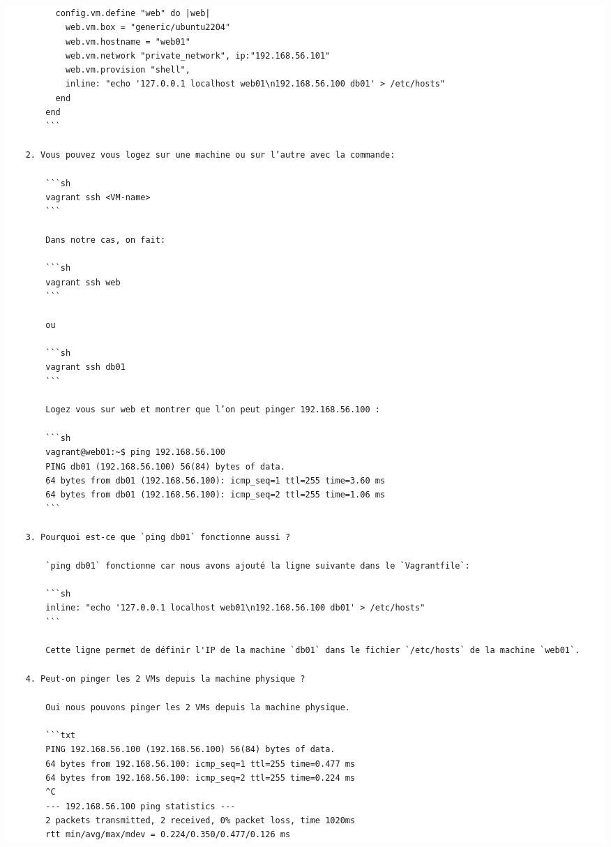              config.vm.define "web" do |web|
                web.vm.box = "generic/ubuntu2204"
                web.vm.hostname = "web01"
                web.vm.network "private_network", ip:"192.168.56.101"
                web.vm.provision "shell",
                inline: "echo '127.0.0.1 localhost web01\n192.168.56.100 db01' > /etc/hosts"
              end
            end
            ```

        2. Vous pouvez vous logez sur une machine ou sur l’autre avec la commande:

            ```sh
            vagrant ssh <VM-name>
            ```

            Dans notre cas, on fait:

            ```sh
            vagrant ssh web
            ```

            ou

            ```sh
            vagrant ssh db01
            ```

            Logez vous sur web et montrer que l’on peut pinger 192.168.56.100 :

            ```sh
            vagrant@web01:~$ ping 192.168.56.100
            PING db01 (192.168.56.100) 56(84) bytes of data.
            64 bytes from db01 (192.168.56.100): icmp_seq=1 ttl=255 time=3.60 ms
            64 bytes from db01 (192.168.56.100): icmp_seq=2 ttl=255 time=1.06 ms
            ```

        3. Pourquoi est-ce que `ping db01` fonctionne aussi ?

            `ping db01` fonctionne car nous avons ajouté la ligne suivante dans le `Vagrantfile`:

            ```sh
            inline: "echo '127.0.0.1 localhost web01\n192.168.56.100 db01' > /etc/hosts"
            ```

            Cette ligne permet de définir l'IP de la machine `db01` dans le fichier `/etc/hosts` de la machine `web01`.

        4. Peut-on pinger les 2 VMs depuis la machine physique ?

            Oui nous pouvons pinger les 2 VMs depuis la machine physique.

            ```txt
            PING 192.168.56.100 (192.168.56.100) 56(84) bytes of data.
            64 bytes from 192.168.56.100: icmp_seq=1 ttl=255 time=0.477 ms
            64 bytes from 192.168.56.100: icmp_seq=2 ttl=255 time=0.224 ms
            ^C
            --- 192.168.56.100 ping statistics ---
            2 packets transmitted, 2 received, 0% packet loss, time 1020ms
            rtt min/avg/max/mdev = 0.224/0.350/0.477/0.126 ms
